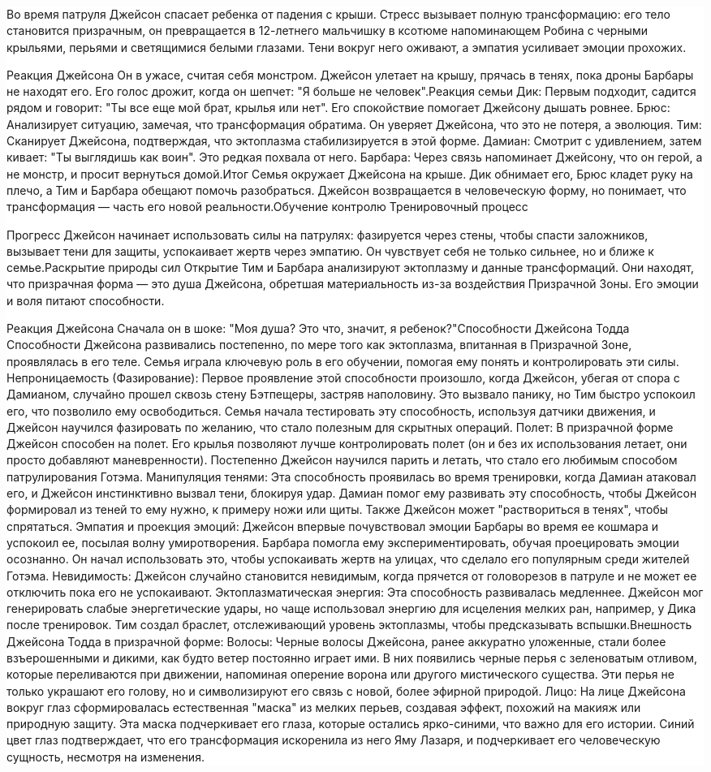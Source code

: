 Во время патруля Джейсон спасает ребенка от падения с крыши. Стресс вызывает полную трансформацию: его тело становится призрачным, он превращается в 12-летнего мальчишку в ксотюме напоминающем Робина с черными крыльями, перьями и светящимися белыми глазами. Тени вокруг него оживают, а эмпатия усиливает эмоции прохожих.

Реакция Джейсона
Он в ужасе, считая себя монстром. Джейсон улетает на крышу, прячась в тенях, пока дроны Барбары не находят его.
Его голос дрожит, когда он шепчет: "Я больше не человек".Реакция семьи
Дик: Первым подходит, садится рядом и говорит: "Ты все еще мой брат, крылья или нет". Его спокойствие помогает Джейсону дышать ровнее.
Брюс: Анализирует ситуацию, замечая, что трансформация обратима. Он уверяет Джейсона, что это не потеря, а эволюция.
Тим: Сканирует Джейсона, подтверждая, что эктоплазма стабилизируется в этой форме.
Дамиан: Смотрит с удивлением, затем кивает: "Ты выглядишь как воин". Это редкая похвала от него.
Барбара: Через связь напоминает Джейсону, что он герой, а не монстр, и просит вернуться домой.Итог
Семья окружает Джейсона на крыше. Дик обнимает его, Брюс кладет руку на плечо, а Тим и Барбара обещают помочь разобраться. Джейсон возвращается в человеческую форму, но понимает, что трансформация — часть его новой реальности.Обучение контролю
Тренировочный процесс

Прогресс
Джейсон начинает использовать силы на патрулях: фазируется через стены, чтобы спасти заложников, вызывает тени для защиты, успокаивает жертв через эмпатию. Он чувствует себя не только сильнее, но и ближе к семье.Раскрытие природы сил
Открытие
Тим и Барбара анализируют эктоплазму и данные трансформаций. Они находят, что призрачная форма — это душа Джейсона, обретшая материальность из-за воздействия Призрачной Зоны. Его эмоции и воля питают способности.

Реакция Джейсона
Сначала он в шоке: "Моя душа? Это что, значит, я ребенок?"Способности Джейсона Тодда
Способности Джейсона развивались постепенно, по мере того как эктоплазма, впитанная в Призрачной Зоне, проявлялась в его теле. Семья играла ключевую роль в его обучении, помогая ему понять и контролировать эти силы.
Непроницаемость (Фазирование): Первое проявление этой способности произошло, когда Джейсон, убегая от спора с Дамианом, случайно прошел сквозь стену Бэтпещеры, застряв наполовину. Это вызвало панику, но Тим быстро успокоил его, что позволило ему освободиться. Семья начала тестировать эту способность, используя датчики движения, и Джейсон научился фазировать по желанию, что стало полезным для скрытных операций.
Полет: В призрачной форме Джейсон способен на полет. Его крылья позволяют лучше контролировать полет (он и без их использования летает, они просто добавляют маневренности). Постепенно Джейсон научился парить и летать, что стало его любимым способом патрулирования Готэма.
Манипуляция тенями: Эта способность проявилась во время тренировки, когда Дамиан атаковал его, и Джейсон инстинктивно вызвал тени, блокируя удар. Дамиан помог ему развивать эту способность, чтобы Джейсон формировал из теней то ему нужно, к примеру ножи или щиты. Также Джейсон может "раствориться в тенях", чтобы спрятаться.
Эмпатия и проекция эмоций: Джейсон впервые почувствовал эмоции Барбары во время ее кошмара и успокоил ее, посылая волну умиротворения. Барбара помогла ему экспериментировать, обучая проецировать эмоции осознанно. Он начал использовать это, чтобы успокаивать жертв на улицах, что сделало его популярным среди жителей Готэма.
Невидимость: Джейсон случайно становится невидимым, когда прячется от головорезов в патруле и не может ее отключить пока его не успокаивают.
Эктоплазматическая энергия: Эта способность развивалась медленнее. Джейсон мог генерировать слабые энергетические удары, но чаще использовал энергию для исцеления мелких ран, например, у Дика после тренировок. Тим создал браслет, отслеживающий уровень эктоплазмы, чтобы предсказывать вспышки.Внешность Джейсона Тодда в призрачной форме:
Волосы: Черные волосы Джейсона, ранее аккуратно уложенные, стали более взъерошенными и дикими, как будто ветер постоянно играет ими. В них появились черные перья с зеленоватым отливом, которые переливаются при движении, напоминая оперение ворона или другого мистического существа. Эти перья не только украшают его голову, но и символизируют его связь с новой, более эфирной природой.
Лицо: На лице Джейсона вокруг глаз сформировалась естественная "маска" из мелких перьев, создавая эффект, похожий на макияж или природную защиту. Эта маска подчеркивает его глаза, которые остались ярко-синими, что важно для его истории. Синий цвет глаз подтверждает, что его трансформация искоренила из него Яму Лазаря, и подчеркивает его человеческую сущность, несмотря на изменения.